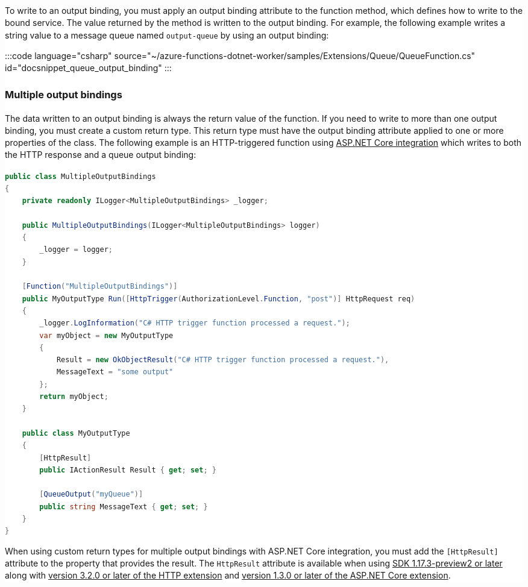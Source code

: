 To write to an output binding, you must apply an output binding attribute to the function method, which defines how to write to the bound service. The value returned by the method is written to the output binding. For example, the following example writes a string value to a message queue named `output-queue` by using an output binding:

:::code language="csharp" source="~/azure-functions-dotnet-worker/samples/Extensions/Queue/QueueFunction.cs" id="docsnippet_queue_output_binding" :::

### Multiple output bindings

The data written to an output binding is always the return value of the function. If you need to write to more than one output binding, you must create a custom return type. This return type must have the output binding attribute applied to one or more properties of the class. The following example is an HTTP-triggered function using [ASP.NET Core integration](#aspnet-core-integration) which writes to both the HTTP response and a queue output binding:

```csharp
public class MultipleOutputBindings
{
    private readonly ILogger<MultipleOutputBindings> _logger;

    public MultipleOutputBindings(ILogger<MultipleOutputBindings> logger)
    {
        _logger = logger;
    }

    [Function("MultipleOutputBindings")]
    public MyOutputType Run([HttpTrigger(AuthorizationLevel.Function, "post")] HttpRequest req)
    {
        _logger.LogInformation("C# HTTP trigger function processed a request.");
        var myObject = new MyOutputType
        {
            Result = new OkObjectResult("C# HTTP trigger function processed a request."),
            MessageText = "some output"
        };
        return myObject;
    }

    public class MyOutputType
    {
        [HttpResult]
        public IActionResult Result { get; set; }

        [QueueOutput("myQueue")]
        public string MessageText { get; set; }
    }
}
```

When using custom return types for multiple output bindings with ASP.NET Core integration, you must add the `[HttpResult]` attribute to the property that provides the result. The `HttpResult` attribute is available when using [SDK 1.17.3-preview2 or later](https://www.nuget.org/packages/Microsoft.Azure.Functions.Worker.Sdk/1.17.3-preview2) along with [version 3.2.0 or later of the HTTP extension](https://www.nuget.org/packages/Microsoft.Azure.Functions.Worker.Extensions.Http/3.2.0) and [version 1.3.0 or later of the ASP.NET Core extension](https://www.nuget.org/packages/Microsoft.Azure.Functions.Worker.Extensions.Http.AspNetCore/1.3.0).


[fsharp-blobs]: ./functions-bindings-storage-blob.md#install-extension
[fsharp-tables]: ./functions-bindings-storage-table.md#install-extension
[fsharp-cosmos]: ./functions-bindings-cosmosdb-v2.md#install-extension
[blob-sdk-types]: ./functions-bindings-storage-blob.md?tabs=isolated-process%2Cextensionv5&pivots=programming-language-csharp#binding-types
[cosmos-sdk-types]: ./functions-bindings-cosmosdb-v2.md?tabs=isolated-process%2Cextensionv4&pivots=programming-language-csharp#binding-types
[tables-sdk-types]: ./functions-bindings-storage-table.md?tabs=isolated-process%2Ctable-api&pivots=programming-language-csharp#binding-types
[eventgrid-sdk-types]: ./functions-bindings-event-grid.md?tabs=isolated-process%2Cextensionv3&pivots=programming-language-csharp#binding-types
[queue-sdk-types]: ./functions-bindings-storage-queue.md?tabs=isolated-process%2Cextensionv5&pivots=programming-language-csharp#binding-types
[eventhub-sdk-types]: ./functions-bindings-event-hubs.md?tabs=isolated-process%2Cextensionv5&pivots=programming-language-csharp#binding-types
[servicebus-sdk-types]: ./functions-bindings-service-bus.md?tabs=isolated-process%2Cextensionv5&pivots=programming-language-csharp#binding-types
[migrate]: ./migrate-dotnet-to-isolated-model.md
[supported-versions]: #supported-versions
[Microsoft.Azure.Functions.Worker]: https://www.nuget.org/packages/Microsoft.Azure.Functions.Worker/
[Microsoft.Azure.Functions.Worker.Sdk]: https://www.nuget.org/packages/Microsoft.Azure.Functions.Worker.Sdk/
[HostBuilder]: /dotnet/api/microsoft.extensions.hosting.hostbuilder
[IHost]: /dotnet/api/microsoft.extensions.hosting.ihost
[ConfigureFunctionsWorkerDefaults]: /dotnet/api/microsoft.extensions.hosting.workerhostbuilderextensions.configurefunctionsworkerdefaults?view=azure-dotnet&preserve-view=true#Microsoft_Extensions_Hosting_WorkerHostBuilderExtensions_ConfigureFunctionsWorkerDefaults_Microsoft_Extensions_Hosting_IHostBuilder_
[ConfigureAppConfiguration]: /dotnet/api/microsoft.extensions.hosting.hostbuilder.configureappconfiguration
[IServiceCollection]: /dotnet/api/microsoft.extensions.dependencyinjection.iservicecollection
[ConfigureServices]: /dotnet/api/microsoft.extensions.hosting.hostbuilder.configureservices
[FunctionContext]: /dotnet/api/microsoft.azure.functions.worker.functioncontext?view=azure-dotnet&preserve-view=true
[ILogger]: /dotnet/api/microsoft.extensions.logging.ilogger
[ILogger&lt;T&gt;]: /dotnet/api/microsoft.extensions.logging.ilogger-1
[ILoggerFactory]: /dotnet/api/microsoft.extensions.logging.iloggerfactory
[GetLogger]: /dotnet/api/microsoft.azure.functions.worker.functioncontextloggerextensions.getlogger
[GetLogger&lt;T&gt;]: /dotnet/api/microsoft.azure.functions.worker.functioncontextloggerextensions.getlogger#microsoft-azure-functions-worker-functioncontextloggerextensions-getlogger-1
[HttpRequestData]: /dotnet/api/microsoft.azure.functions.worker.http.httprequestdata?view=azure-dotnet&preserve-view=true
[HttpResponseData]: /dotnet/api/microsoft.azure.functions.worker.http.httpresponsedata?view=azure-dotnet&preserve-view=true
[HttpRequest]: /dotnet/api/microsoft.aspnetcore.http.httprequest
[HttpResponse]: /dotnet/api/microsoft.aspnetcore.http.httpresponse
[IActionResult]: /dotnet/api/microsoft.aspnetcore.mvc.iactionresult
[JsonSerializerOptions]: /dotnet/api/system.text.json.jsonserializeroptions